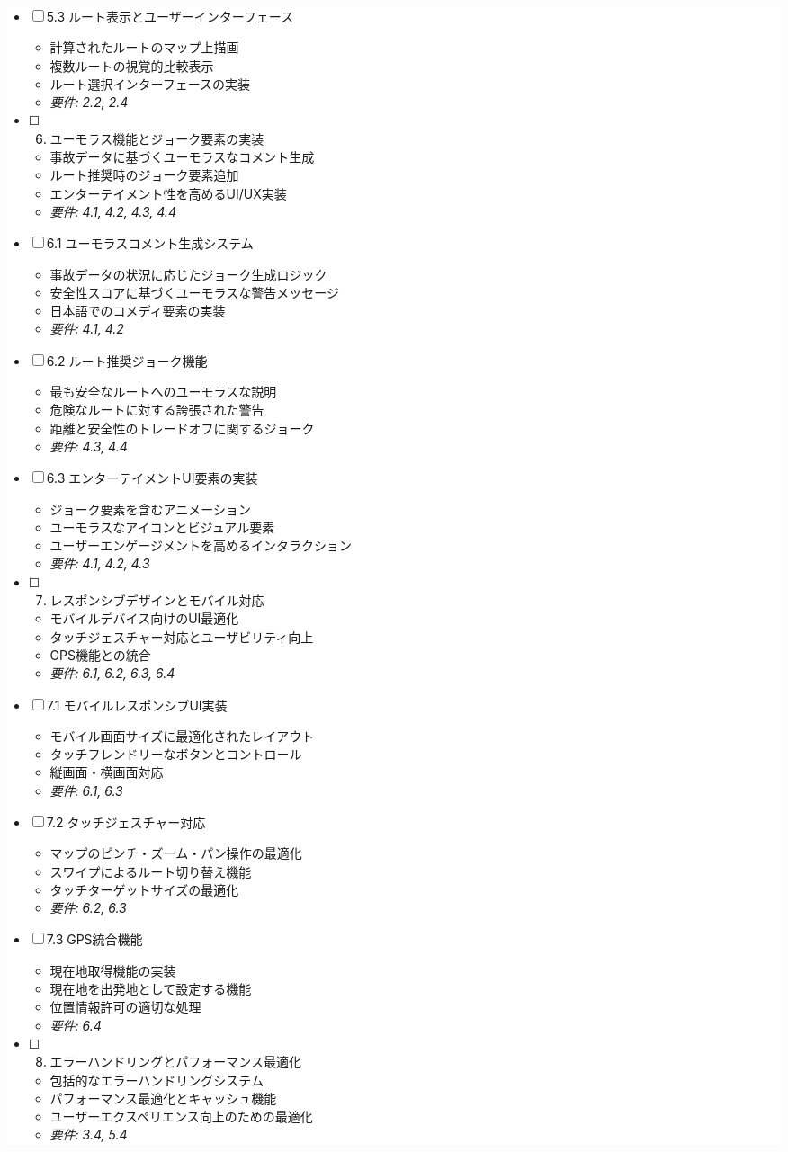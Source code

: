 - [ ] 5.3 ルート表示とユーザーインターフェース
  - 計算されたルートのマップ上描画
  - 複数ルートの視覚的比較表示
  - ルート選択インターフェースの実装
  - _要件: 2.2, 2.4_

- [ ] 6. ユーモラス機能とジョーク要素の実装
  - 事故データに基づくユーモラスなコメント生成
  - ルート推奨時のジョーク要素追加
  - エンターテイメント性を高めるUI/UX実装
  - _要件: 4.1, 4.2, 4.3, 4.4_

- [ ] 6.1 ユーモラスコメント生成システム
  - 事故データの状況に応じたジョーク生成ロジック
  - 安全性スコアに基づくユーモラスな警告メッセージ
  - 日本語でのコメディ要素の実装
  - _要件: 4.1, 4.2_

- [ ] 6.2 ルート推奨ジョーク機能
  - 最も安全なルートへのユーモラスな説明
  - 危険なルートに対する誇張された警告
  - 距離と安全性のトレードオフに関するジョーク
  - _要件: 4.3, 4.4_

- [ ] 6.3 エンターテイメントUI要素の実装
  - ジョーク要素を含むアニメーション
  - ユーモラスなアイコンとビジュアル要素
  - ユーザーエンゲージメントを高めるインタラクション
  - _要件: 4.1, 4.2, 4.3_

- [ ] 7. レスポンシブデザインとモバイル対応
  - モバイルデバイス向けのUI最適化
  - タッチジェスチャー対応とユーザビリティ向上
  - GPS機能との統合
  - _要件: 6.1, 6.2, 6.3, 6.4_

- [ ] 7.1 モバイルレスポンシブUI実装
  - モバイル画面サイズに最適化されたレイアウト
  - タッチフレンドリーなボタンとコントロール
  - 縦画面・横画面対応
  - _要件: 6.1, 6.3_

- [ ] 7.2 タッチジェスチャー対応
  - マップのピンチ・ズーム・パン操作の最適化
  - スワイプによるルート切り替え機能
  - タッチターゲットサイズの最適化
  - _要件: 6.2, 6.3_

- [ ] 7.3 GPS統合機能
  - 現在地取得機能の実装
  - 現在地を出発地として設定する機能
  - 位置情報許可の適切な処理
  - _要件: 6.4_

- [ ] 8. エラーハンドリングとパフォーマンス最適化
  - 包括的なエラーハンドリングシステム
  - パフォーマンス最適化とキャッシュ機能
  - ユーザーエクスペリエンス向上のための最適化
  - _要件: 3.4, 5.4_
